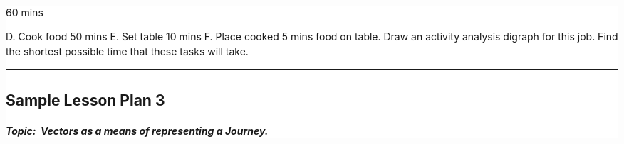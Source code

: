 60 mins
</td>
</tr>
<tr>
<td>
</td>
<td>
D. Cook food
</td>
<td>
50 mins
</td>
</tr>
<tr>
<td>
</td>
<td>
E. Set table
</td>
<td>
10 mins
</td>
</tr>
<tr>
<td>
</td>
<td>
F. Place cooked
</td>
<td>
5 mins
</td>
</tr>
<tr>
<td>
</td>
<td>
food on table.
</td>
</tr>
</table>
</dt>
</dt>
</dt>
</dt>
</dt>
</dl>
</blockquote>
Draw an activity analysis digraph for this job. Find the shortest possible time that these tasks will take.
<hr/>
<h2>
Sample Lesson Plan 3
</h2>
<p>
<b>
<i>
Topic:  Vectors as a means of representing a Journey.
</i>
</b>
<br/>
</p>
<p>
<b>